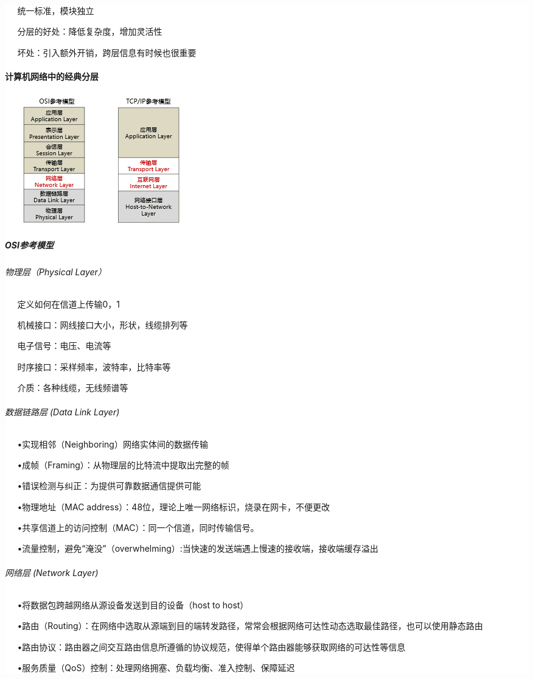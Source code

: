 

$\quad$  统一标准，模块独立

$\quad$  分层的好处：降低复杂度，增加灵活性

$\quad$  坏处：引入额外开销，跨层信息有时候也很重要

#### 计算机网络中的经典分层

![](../CNP/CN010.png)

##### OSI参考模型

###### 物理层（Physical Layer）

$\quad$  定义如何在信道上传输0，1

$\quad$  机械接口：网线接口大小，形状，线缆排列等

$\quad$  电子信号：电压、电流等

$\quad$  时序接口：采样频率，波特率，比特率等

$\quad$  介质：各种线缆，无线频谱等

###### 数据链路层 (Data Link Layer)

$\quad$ •实现相邻（Neighboring）网络实体间的数据传输

$\quad$ •成帧（Framing）：从物理层的比特流中提取出完整的帧

$\quad$ •错误检测与纠正：为提供可靠数据通信提供可能

$\quad$ •物理地址（MAC address）：48位，理论上唯一网络标识，烧录在网卡，不便更改

$\quad$ •共享信道上的访问控制（MAC）：同一个信道，同时传输信号。

$\quad$ •流量控制，避免“淹没”（overwhelming）:当快速的发送端遇上慢速的接收端，接收端缓存溢出

###### 网络层 (Network Layer)

$\quad$ •将数据包跨越网络从源设备发送到目的设备（host to host）

$\quad$ •路由（Routing）：在网络中选取从源端到目的端转发路径，常常会根据网络可达性动态选取最佳路径，也可以使用静态路由

$\quad$ •路由协议：路由器之间交互路由信息所遵循的协议规范，使得单个路由器能够获取网络的可达性等信息

$\quad$ •服务质量（QoS）控制：处理网络拥塞、负载均衡、准入控制、保障延迟

